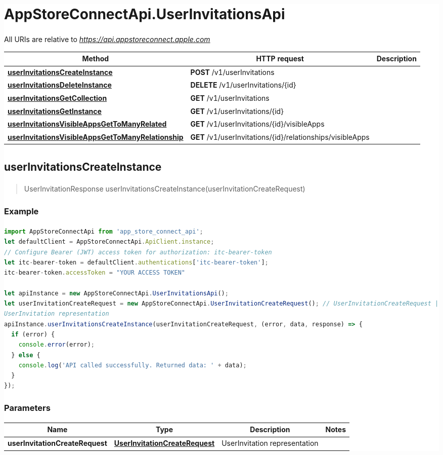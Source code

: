 # AppStoreConnectApi.UserInvitationsApi

All URIs are relative to *https://api.appstoreconnect.apple.com*

Method | HTTP request | Description
------------- | ------------- | -------------
[**userInvitationsCreateInstance**](UserInvitationsApi.md#userInvitationsCreateInstance) | **POST** /v1/userInvitations | 
[**userInvitationsDeleteInstance**](UserInvitationsApi.md#userInvitationsDeleteInstance) | **DELETE** /v1/userInvitations/{id} | 
[**userInvitationsGetCollection**](UserInvitationsApi.md#userInvitationsGetCollection) | **GET** /v1/userInvitations | 
[**userInvitationsGetInstance**](UserInvitationsApi.md#userInvitationsGetInstance) | **GET** /v1/userInvitations/{id} | 
[**userInvitationsVisibleAppsGetToManyRelated**](UserInvitationsApi.md#userInvitationsVisibleAppsGetToManyRelated) | **GET** /v1/userInvitations/{id}/visibleApps | 
[**userInvitationsVisibleAppsGetToManyRelationship**](UserInvitationsApi.md#userInvitationsVisibleAppsGetToManyRelationship) | **GET** /v1/userInvitations/{id}/relationships/visibleApps | 



## userInvitationsCreateInstance

> UserInvitationResponse userInvitationsCreateInstance(userInvitationCreateRequest)



### Example

```javascript
import AppStoreConnectApi from 'app_store_connect_api';
let defaultClient = AppStoreConnectApi.ApiClient.instance;
// Configure Bearer (JWT) access token for authorization: itc-bearer-token
let itc-bearer-token = defaultClient.authentications['itc-bearer-token'];
itc-bearer-token.accessToken = "YOUR ACCESS TOKEN"

let apiInstance = new AppStoreConnectApi.UserInvitationsApi();
let userInvitationCreateRequest = new AppStoreConnectApi.UserInvitationCreateRequest(); // UserInvitationCreateRequest | UserInvitation representation
apiInstance.userInvitationsCreateInstance(userInvitationCreateRequest, (error, data, response) => {
  if (error) {
    console.error(error);
  } else {
    console.log('API called successfully. Returned data: ' + data);
  }
});
```

### Parameters


Name | Type | Description  | Notes
------------- | ------------- | ------------- | -------------
 **userInvitationCreateRequest** | [**UserInvitationCreateRequest**](UserInvitationCreateRequest.md)| UserInvitation representation | 
